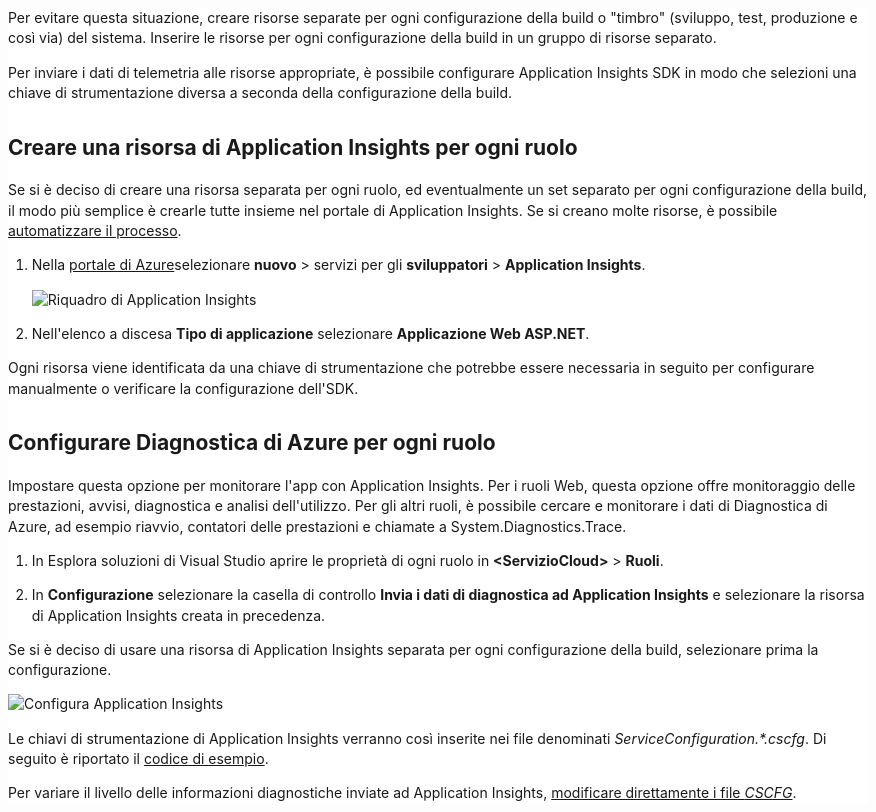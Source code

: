 Per evitare questa situazione, creare risorse separate per ogni configurazione della build o "timbro" (sviluppo, test, produzione e così via) del sistema. Inserire le risorse per ogni configurazione della build in un gruppo di risorse separato. 

Per inviare i dati di telemetria alle risorse appropriate, è possibile configurare Application Insights SDK in modo che selezioni una chiave di strumentazione diversa a seconda della configurazione della build. 

## <a name="create-an-application-insights-resource-for-each-role"></a>Creare una risorsa di Application Insights per ogni ruolo

Se si è deciso di creare una risorsa separata per ogni ruolo, ed eventualmente un set separato per ogni configurazione della build, il modo più semplice è crearle tutte insieme nel portale di Application Insights. Se si creano molte risorse, è possibile [automatizzare il processo](../../azure-monitor/app/powershell.md).

1. Nella [portale di Azure][portal]selezionare **nuovo** > servizi per gli **sviluppatori** > **Application Insights**.  

    ![Riquadro di Application Insights](./media/cloudservices/01-new.png)

1. Nell'elenco a discesa **Tipo di applicazione** selezionare **Applicazione Web ASP.NET**.

Ogni risorsa viene identificata da una chiave di strumentazione che potrebbe essere necessaria in seguito per configurare manualmente o verificare la configurazione dell'SDK.


## <a name="set-up-azure-diagnostics-for-each-role"></a>Configurare Diagnostica di Azure per ogni ruolo
Impostare questa opzione per monitorare l'app con Application Insights. Per i ruoli Web, questa opzione offre monitoraggio delle prestazioni, avvisi, diagnostica e analisi dell'utilizzo. Per gli altri ruoli, è possibile cercare e monitorare i dati di Diagnostica di Azure, ad esempio riavvio, contatori delle prestazioni e chiamate a System.Diagnostics.Trace. 

1. In Esplora soluzioni di Visual Studio aprire le proprietà di ogni ruolo in **\<ServizioCloud>**  > **Ruoli**.

1. In **Configurazione** selezionare la casella di controllo **Invia i dati di diagnostica ad Application Insights** e selezionare la risorsa di Application Insights creata in precedenza.

Se si è deciso di usare una risorsa di Application Insights separata per ogni configurazione della build, selezionare prima la configurazione.

![Configura Application Insights](./media/cloudservices/configure-azure-diagnostics.png)

Le chiavi di strumentazione di Application Insights verranno così inserite nei file denominati *ServiceConfiguration.\*.cscfg*. Di seguito è riportato il [codice di esempio](https://github.com/Microsoft/ApplicationInsights-Home/blob/master/Samples/AzureEmailService/AzureEmailService/ServiceConfiguration.Cloud.cscfg).

Per variare il livello delle informazioni diagnostiche inviate ad Application Insights, [modificare direttamente i file *CSCFG*](../../azure-monitor/platform/diagnostics-extension-to-application-insights.md).


[api]: ../../azure-monitor/app/api-custom-events-metrics.md
[availability]: ../../azure-monitor/app/monitor-web-app-availability.md
[azure]: ../../azure-monitor/app/app-insights-overview.md
[client]: ../../azure-monitor/app/javascript.md
[diagnostic]: ../../azure-monitor/app/diagnostic-search.md
[netlogs]: ../../azure-monitor/app/asp-net-trace-logs.md
[portal]: https://portal.azure.com/
[qna]: ../../azure-monitor/app/troubleshoot-faq.md
[redfield]: ../../azure-monitor/app/monitor-performance-live-website-now.md
[start]: ../../azure-monitor/app/app-insights-overview.md 